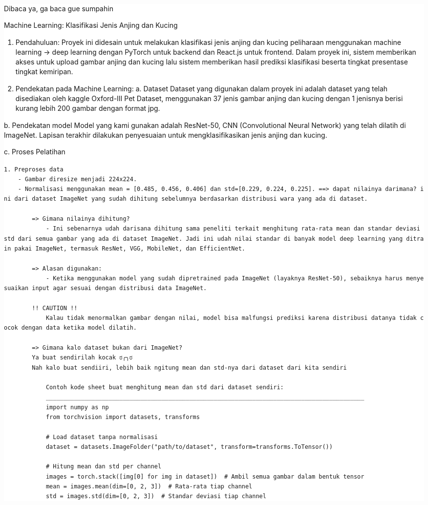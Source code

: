 Dibaca ya, ga baca gue sumpahin

Machine Learning: Klasifikasi Jenis Anjing dan Kucing

1. Pendahuluan:
    Proyek ini didesain untuk melakukan klasifikasi jenis anjing dan kucing peliharaan menggunakan machine learning -> deep learning dengan PyTorch untuk backend dan React.js untuk frontend. Dalam proyek ini, sistem memberikan akses untuk upload gambar anjing dan kucing lalu sistem memberikan hasil prediksi klasifikasi beserta tingkat presentase tingkat kemiripan.

2. Pendekatan pada Machine Learning:
a. Dataset
    Dataset yang digunakan dalam proyek ini adalah dataset yang telah disediakan oleh kaggle Oxford-III Pet Dataset, menggunakan 37 jenis gambar anjing dan kucing dengan 1 jenisnya berisi kurang lebih 200 gambar dengan format jpg.

b. Pendekatan model
    Model yang kami gunakan adalah ResNet-50, CNN (Convolutional Neural Network) yang telah dilatih di ImageNet. Lapisan terakhir dilakukan penyesuaian untuk mengklasifikasikan jenis anjing dan kucing.

c. Proses Pelatihan

    1. Preproses data
        - Gambar diresize menjadi 224x224.
        - Normalisasi menggunakan mean = [0.485, 0.456, 0.406] dan std=[0.229, 0.224, 0.225]. ==> dapat nilainya darimana? ini dari dataset ImageNet yang sudah dihitung sebelumnya berdasarkan distribusi wara yang ada di dataset.

            => Gimana nilainya dihitung?
                - Ini sebenarnya udah darisana dihitung sama peneliti terkait menghitung rata-rata mean dan standar deviasi std dari semua gambar yang ada di dataset ImageNet. Jadi ini udah nilai standar di banyak model deep learning yang ditrain pakai ImageNet, termasuk ResNet, VGG, MobileNet, dan EfficientNet.

            => Alasan digunakan:
                - Ketika menggunakan model yang sudah dipretrained pada ImageNet (layaknya ResNet-50), sebaiknya harus menyesuaikan input agar sesuai dengan distribusi data ImageNet.
            
            !! CAUTION !!
                Kalau tidak menormalkan gambar dengan nilai, model bisa malfungsi prediksi karena distribusi datanya tidak cocok dengan data ketika model dilatih.

            => Gimana kalo dataset bukan dari ImageNet?
            Ya buat sendirilah kocak ರ╭╮ರ
            Nah kalo buat sendiiri, lebih baik ngitung mean dan std-nya dari dataset dari kita sendiri
                
                Contoh kode sheet buat menghitung mean dan std dari dataset sendiri:
                ___________________________________________________________________________________________
                import numpy as np                                      
                from torchvision import datasets, transforms

                # Load dataset tanpa normalisasi
                dataset = datasets.ImageFolder("path/to/dataset", transform=transforms.ToTensor())

                # Hitung mean dan std per channel
                images = torch.stack([img[0] for img in dataset])  # Ambil semua gambar dalam bentuk tensor
                mean = images.mean(dim=[0, 2, 3])  # Rata-rata tiap channel
                std = images.std(dim=[0, 2, 3])  # Standar deviasi tiap channel
